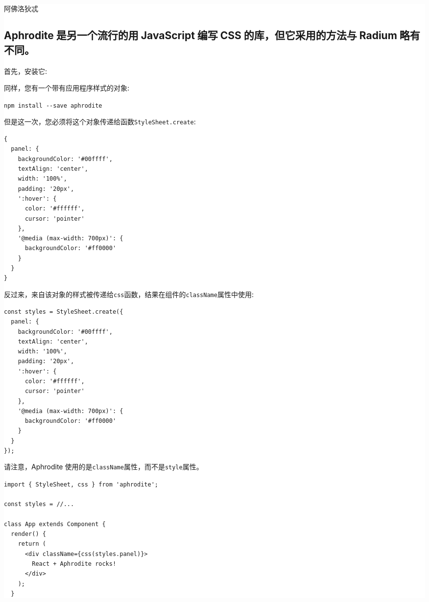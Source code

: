阿佛洛狄忒

## Aphrodite 是另一个流行的用 JavaScript 编写 CSS 的库，但它采用的方法与 Radium 略有不同。

首先，安装它:

同样，您有一个带有应用程序样式的对象:

```
npm install --save aphrodite
```

但是这一次，您必须将这个对象传递给函数`StyleSheet.create`:

```
{
  panel: {
    backgroundColor: '#00ffff',
    textAlign: 'center',
    width: '100%',
    padding: '20px',
    ':hover': {
      color: '#ffffff',
      cursor: 'pointer'
    },
    '@media (max-width: 700px)': {
      backgroundColor: '#ff0000'
    }
  }
}
```

反过来，来自该对象的样式被传递给`css`函数，结果在组件的`className`属性中使用:

```
const styles = StyleSheet.create({
  panel: {
    backgroundColor: '#00ffff',
    textAlign: 'center',
    width: '100%',
    padding: '20px',
    ':hover': {
      color: '#ffffff',
      cursor: 'pointer'
    },
    '@media (max-width: 700px)': {
      backgroundColor: '#ff0000'
    }
  }
});
```

请注意，Aphrodite 使用的是`className`属性，而不是`style`属性。

```
import { StyleSheet, css } from 'aphrodite';

const styles = //...

class App extends Component {
  render() {
    return (
      <div className={css(styles.panel)}>
        React + Aphrodite rocks!
      </div>
    );
  }
```